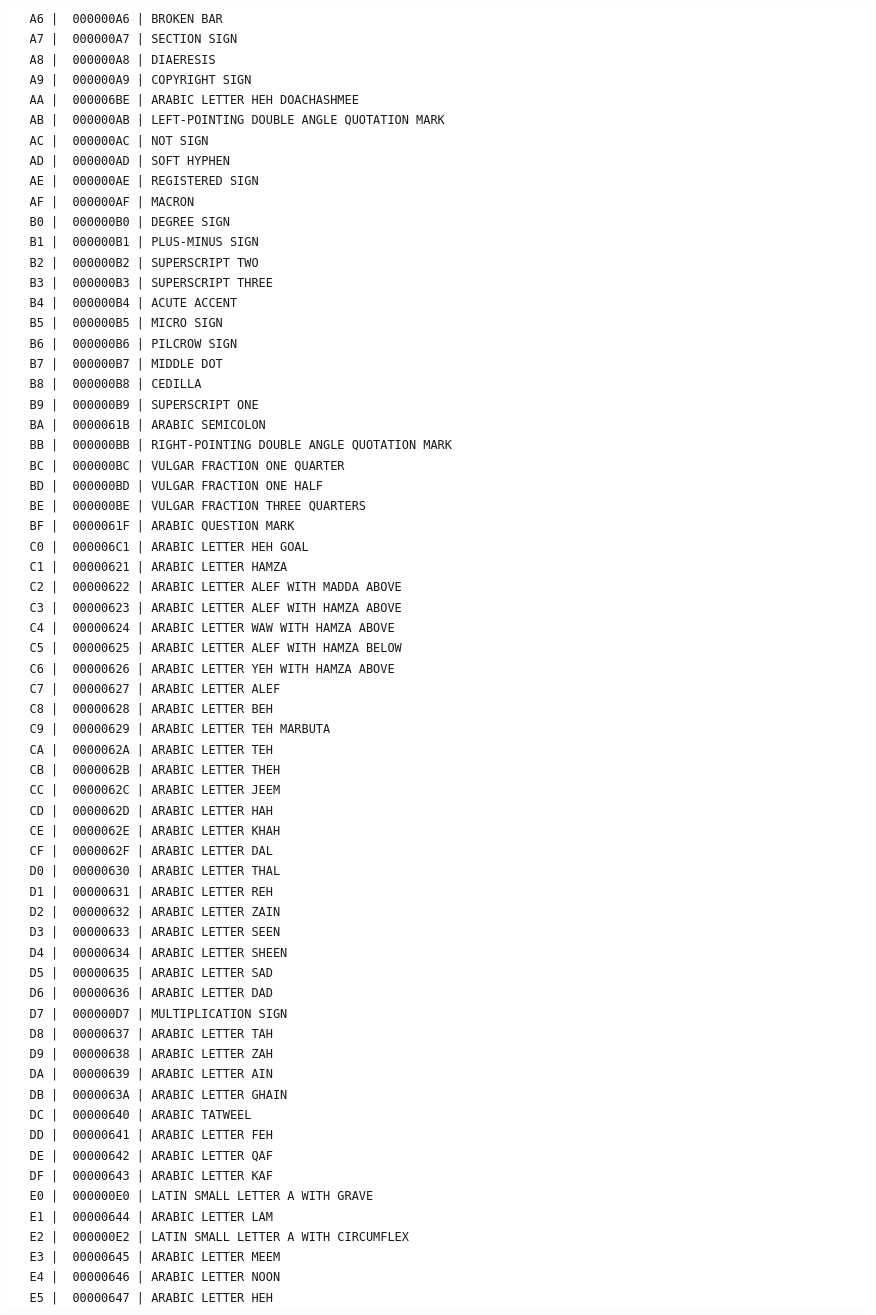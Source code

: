 	   A6 |	 000000A6 | BROKEN BAR
	   A7 |	 000000A7 | SECTION SIGN
	   A8 |	 000000A8 | DIAERESIS
	   A9 |	 000000A9 | COPYRIGHT SIGN
	   AA |	 000006BE | ARABIC LETTER HEH DOACHASHMEE
	   AB |	 000000AB | LEFT-POINTING DOUBLE ANGLE QUOTATION MARK
	   AC |	 000000AC | NOT SIGN
	   AD |	 000000AD | SOFT HYPHEN
	   AE |	 000000AE | REGISTERED SIGN
	   AF |	 000000AF | MACRON
	   B0 |	 000000B0 | DEGREE SIGN
	   B1 |	 000000B1 | PLUS-MINUS SIGN
	   B2 |	 000000B2 | SUPERSCRIPT TWO
	   B3 |	 000000B3 | SUPERSCRIPT THREE
	   B4 |	 000000B4 | ACUTE ACCENT
	   B5 |	 000000B5 | MICRO SIGN
	   B6 |	 000000B6 | PILCROW SIGN
	   B7 |	 000000B7 | MIDDLE DOT
	   B8 |	 000000B8 | CEDILLA
	   B9 |	 000000B9 | SUPERSCRIPT ONE
	   BA |	 0000061B | ARABIC SEMICOLON
	   BB |	 000000BB | RIGHT-POINTING DOUBLE ANGLE QUOTATION MARK
	   BC |	 000000BC | VULGAR FRACTION ONE QUARTER
	   BD |	 000000BD | VULGAR FRACTION ONE HALF
	   BE |	 000000BE | VULGAR FRACTION THREE QUARTERS
	   BF |	 0000061F | ARABIC QUESTION MARK
	   C0 |	 000006C1 | ARABIC LETTER HEH GOAL
	   C1 |	 00000621 | ARABIC LETTER HAMZA
	   C2 |	 00000622 | ARABIC LETTER ALEF WITH MADDA ABOVE
	   C3 |	 00000623 | ARABIC LETTER ALEF WITH HAMZA ABOVE
	   C4 |	 00000624 | ARABIC LETTER WAW WITH HAMZA ABOVE
	   C5 |	 00000625 | ARABIC LETTER ALEF WITH HAMZA BELOW
	   C6 |	 00000626 | ARABIC LETTER YEH WITH HAMZA ABOVE
	   C7 |	 00000627 | ARABIC LETTER ALEF
	   C8 |	 00000628 | ARABIC LETTER BEH
	   C9 |	 00000629 | ARABIC LETTER TEH MARBUTA
	   CA |	 0000062A | ARABIC LETTER TEH
	   CB |	 0000062B | ARABIC LETTER THEH
	   CC |	 0000062C | ARABIC LETTER JEEM
	   CD |	 0000062D | ARABIC LETTER HAH
	   CE |	 0000062E | ARABIC LETTER KHAH
	   CF |	 0000062F | ARABIC LETTER DAL
	   D0 |	 00000630 | ARABIC LETTER THAL
	   D1 |	 00000631 | ARABIC LETTER REH
	   D2 |	 00000632 | ARABIC LETTER ZAIN
	   D3 |	 00000633 | ARABIC LETTER SEEN
	   D4 |	 00000634 | ARABIC LETTER SHEEN
	   D5 |	 00000635 | ARABIC LETTER SAD
	   D6 |	 00000636 | ARABIC LETTER DAD
	   D7 |	 000000D7 | MULTIPLICATION SIGN
	   D8 |	 00000637 | ARABIC LETTER TAH
	   D9 |	 00000638 | ARABIC LETTER ZAH
	   DA |	 00000639 | ARABIC LETTER AIN
	   DB |	 0000063A | ARABIC LETTER GHAIN
	   DC |	 00000640 | ARABIC TATWEEL
	   DD |	 00000641 | ARABIC LETTER FEH
	   DE |	 00000642 | ARABIC LETTER QAF
	   DF |	 00000643 | ARABIC LETTER KAF
	   E0 |	 000000E0 | LATIN SMALL LETTER A WITH GRAVE
	   E1 |	 00000644 | ARABIC LETTER LAM
	   E2 |	 000000E2 | LATIN SMALL LETTER A WITH CIRCUMFLEX
	   E3 |	 00000645 | ARABIC LETTER MEEM
	   E4 |	 00000646 | ARABIC LETTER NOON
	   E5 |	 00000647 | ARABIC LETTER HEH